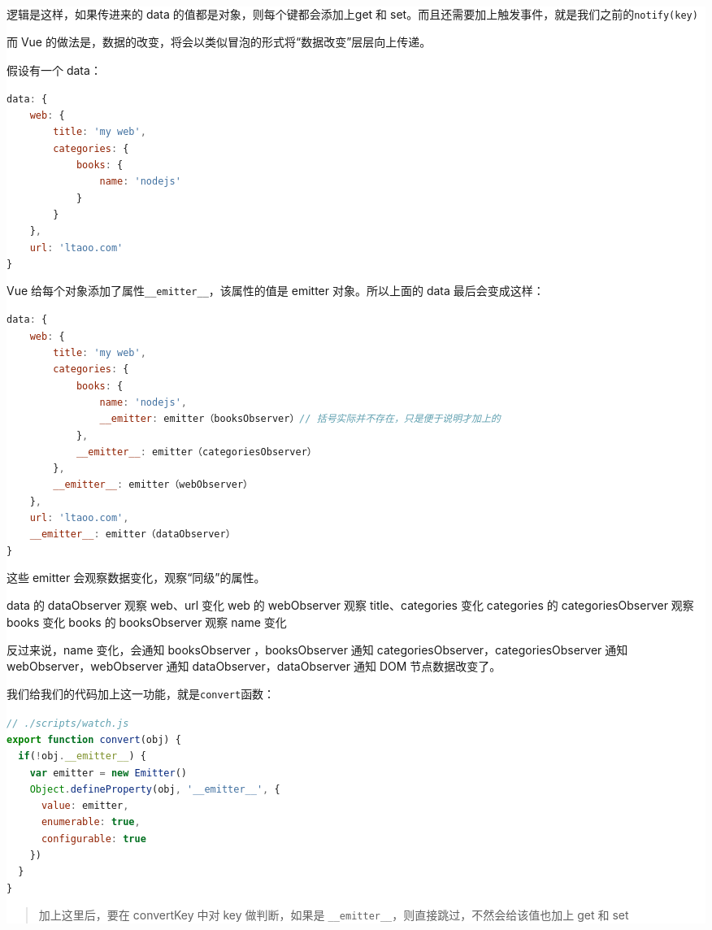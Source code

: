 
逻辑是这样，如果传进来的 data 的值都是对象，则每个键都会添加上get 和 set。而且还需要加上触发事件，就是我们之前的`notify(key)`

而 Vue 的做法是，数据的改变，将会以类似冒泡的形式将“数据改变”层层向上传递。

假设有一个 data：
```javascript
data: {
    web: {
        title: 'my web',
        categories: {
            books: {
                name: 'nodejs'
            }
        }
    },
    url: 'ltaoo.com'
}
```
Vue 给每个对象添加了属性`__emitter__`，该属性的值是 emitter 对象。所以上面的 data 最后会变成这样：
```javascript
data: {
    web: {
        title: 'my web',
        categories: {
            books: {
                name: 'nodejs',
                __emitter: emitter（booksObserver）// 括号实际并不存在，只是便于说明才加上的
            },
            __emitter__: emitter（categoriesObserver）
        },
        __emitter__: emitter（webObserver）
    },
    url: 'ltaoo.com',
    __emitter__: emitter（dataObserver）
}
```
这些 emitter 会观察数据变化，观察“同级”的属性。

data 的 dataObserver 观察 web、url 变化
web 的 webObserver 观察 title、categories 变化
categories 的 categoriesObserver 观察 books 变化
books 的 booksObserver 观察 name 变化

反过来说，name 变化，会通知 booksObserver ，booksObserver 通知 categoriesObserver，categoriesObserver 通知webObserver，webObserver 通知 dataObserver，dataObserver 通知 DOM 节点数据改变了。

我们给我们的代码加上这一功能，就是`convert`函数：
```javascript
// ./scripts/watch.js
export function convert(obj) {
  if(!obj.__emitter__) {
    var emitter = new Emitter()
    Object.defineProperty(obj, '__emitter__', {
      value: emitter,
      enumerable: true,
      configurable: true
    })
  }
}
```
> 加上这里后，要在 convertKey 中对 key 做判断，如果是 `__emitter__`，则直接跳过，不然会给该值也加上 get 和 set
